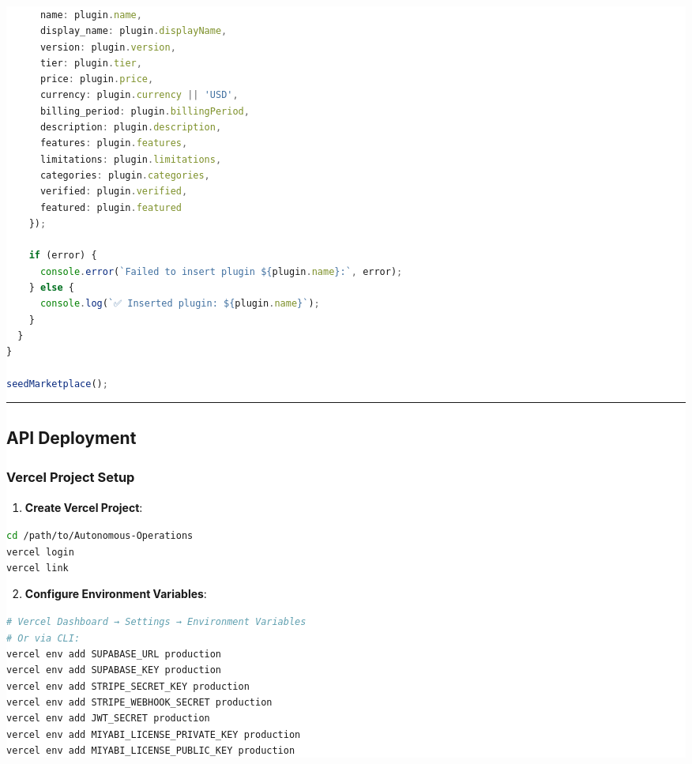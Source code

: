 ```typescript
      name: plugin.name,
      display_name: plugin.displayName,
      version: plugin.version,
      tier: plugin.tier,
      price: plugin.price,
      currency: plugin.currency || 'USD',
      billing_period: plugin.billingPeriod,
      description: plugin.description,
      features: plugin.features,
      limitations: plugin.limitations,
      categories: plugin.categories,
      verified: plugin.verified,
      featured: plugin.featured
    });

    if (error) {
      console.error(`Failed to insert plugin ${plugin.name}:`, error);
    } else {
      console.log(`✅ Inserted plugin: ${plugin.name}`);
    }
  }
}

seedMarketplace();
```

---

## API Deployment

### Vercel Project Setup

1. **Create Vercel Project**:
```bash
cd /path/to/Autonomous-Operations
vercel login
vercel link
```

2. **Configure Environment Variables**:
```bash
# Vercel Dashboard → Settings → Environment Variables
# Or via CLI:
vercel env add SUPABASE_URL production
vercel env add SUPABASE_KEY production
vercel env add STRIPE_SECRET_KEY production
vercel env add STRIPE_WEBHOOK_SECRET production
vercel env add JWT_SECRET production
vercel env add MIYABI_LICENSE_PRIVATE_KEY production
vercel env add MIYABI_LICENSE_PUBLIC_KEY production
```
